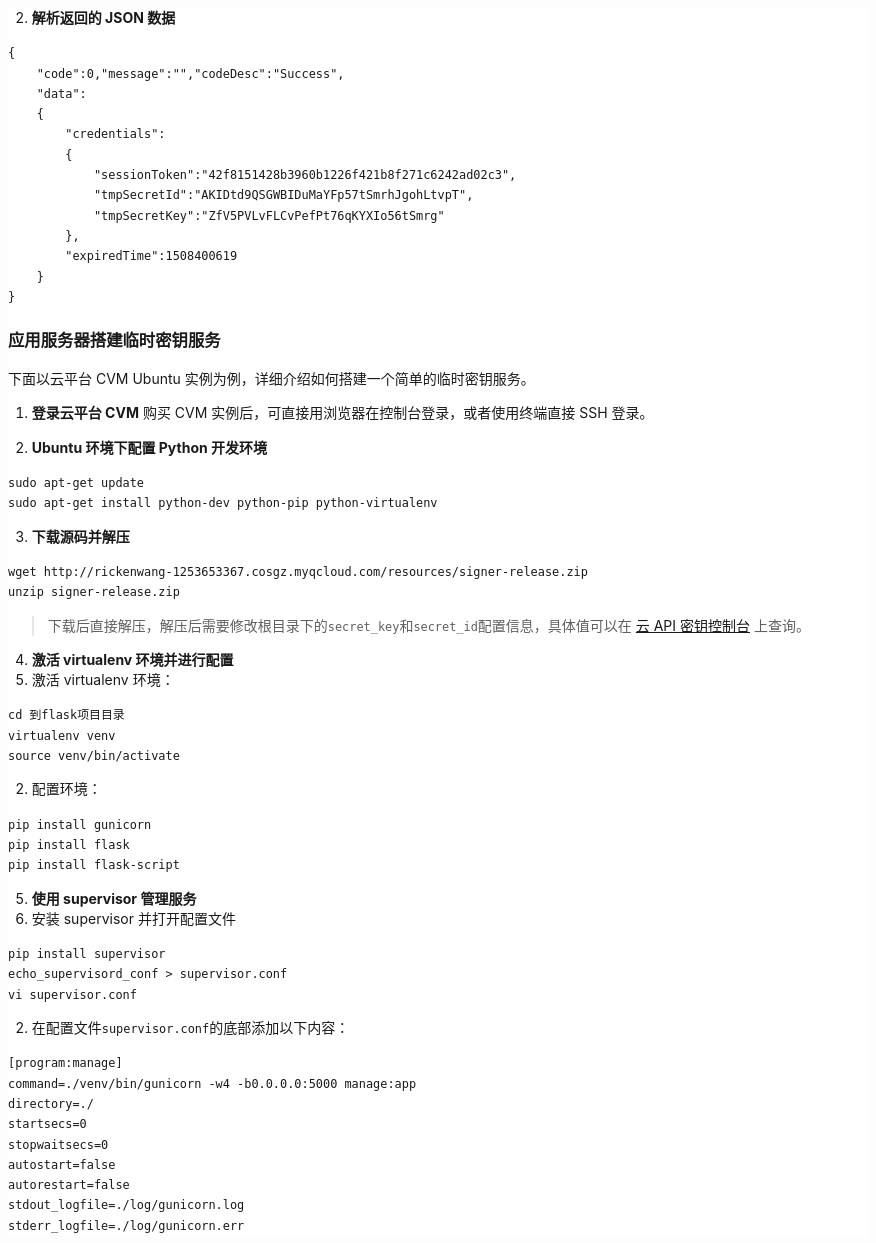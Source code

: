 2. **解析返回的 JSON 数据**
```
{
    "code":0,"message":"","codeDesc":"Success",
    "data":
    {
        "credentials":
        {
            "sessionToken":"42f8151428b3960b1226f421b8f271c6242ad02c3",
            "tmpSecretId":"AKIDtd9QSGWBIDuMaYFp57tSmrhJgohLtvpT",
            "tmpSecretKey":"ZfV5PVLvFLCvPefPt76qKYXIo56tSmrg"
        },
        "expiredTime":1508400619
    }
}
```

### 应用服务器搭建临时密钥服务
下面以云平台 CVM Ubuntu 实例为例，详细介绍如何搭建一个简单的临时密钥服务。
1. **登录云平台 CVM**
购买 CVM 实例后，可直接用浏览器在控制台登录，或者使用终端直接 SSH 登录。

2. **Ubuntu 环境下配置 Python 开发环境**
```
sudo apt-get update
sudo apt-get install python-dev python-pip python-virtualenv
```

3. **下载源码并解压**
```
wget http://rickenwang-1253653367.cosgz.myqcloud.com/resources/signer-release.zip
unzip signer-release.zip
```
> 下载后直接解压，解压后需要修改根目录下的`secret_key`和`secret_id`配置信息，具体值可以在 [云 API 密钥控制台](http://console.tcecqpoc.fsphere.cn/cam/capi) 上查询。

4. **激活 virtualenv 环境并进行配置**
 1. 激活 virtualenv 环境：
```
cd 到flask项目目录
virtualenv venv
source venv/bin/activate
```
 2. 配置环境：
```
pip install gunicorn
pip install flask
pip install flask-script
```

5. **使用 supervisor 管理服务**
 1. 安装 supervisor 并打开配置文件
```
pip install supervisor
echo_supervisord_conf > supervisor.conf
vi supervisor.conf
```
 2. 在配置文件`supervisor.conf`的底部添加以下内容：
```
[program:manage]
command=./venv/bin/gunicorn -w4 -b0.0.0.0:5000 manage:app    
directory=./                                              
startsecs=0   
stopwaitsecs=0    
autostart=false                                                                        
autorestart=false                                                             
stdout_logfile=./log/gunicorn.log                          
stderr_logfile=./log/gunicorn.err                     
```